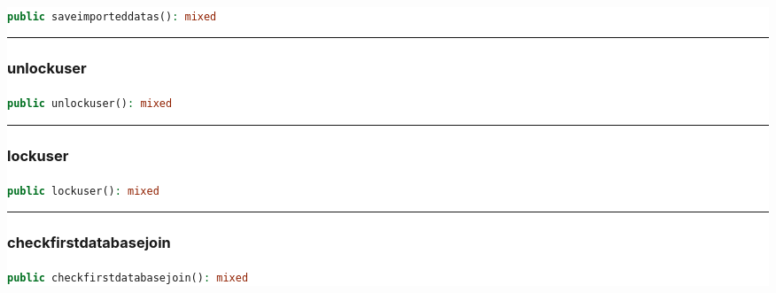 

```php
public saveimporteddatas(): mixed
```












***

### unlockuser



```php
public unlockuser(): mixed
```












***

### lockuser



```php
public lockuser(): mixed
```












***

### checkfirstdatabasejoin



```php
public checkfirstdatabasejoin(): mixed
```







